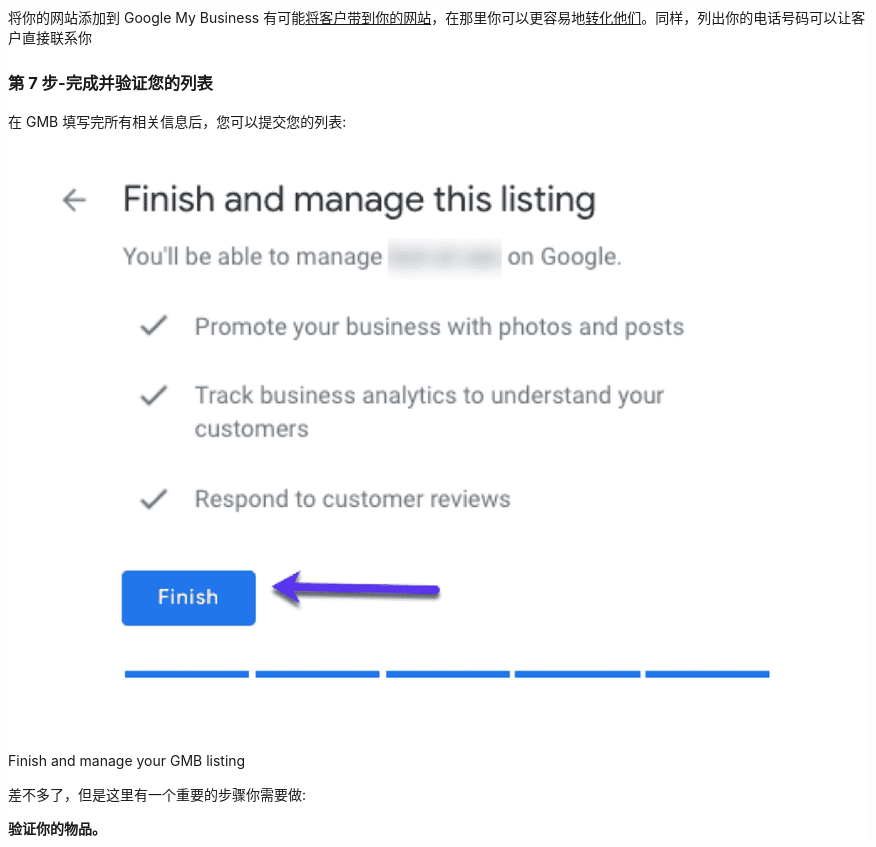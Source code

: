 

将你的网站添加到 Google My Business 有可能[将客户带到你的网站](https://kinsta.com/blog/how-to-drive-traffic-to-your-website/)，在那里你可以更容易地[转化他们](https://kinsta.com/blog/conversion-tracking/)。同样，列出你的电话号码可以让客户直接联系你

### 第 7 步-完成并验证您的列表

在 GMB 填写完所有相关信息后，您可以提交您的列表:

![Finish and manage your GMB listing](img/a3a5412a6e63e3ecf13907dd2746ef0d.png)

Finish and manage your GMB listing



差不多了，但是这里有一个重要的步骤你需要做:

**验证你的物品。**
